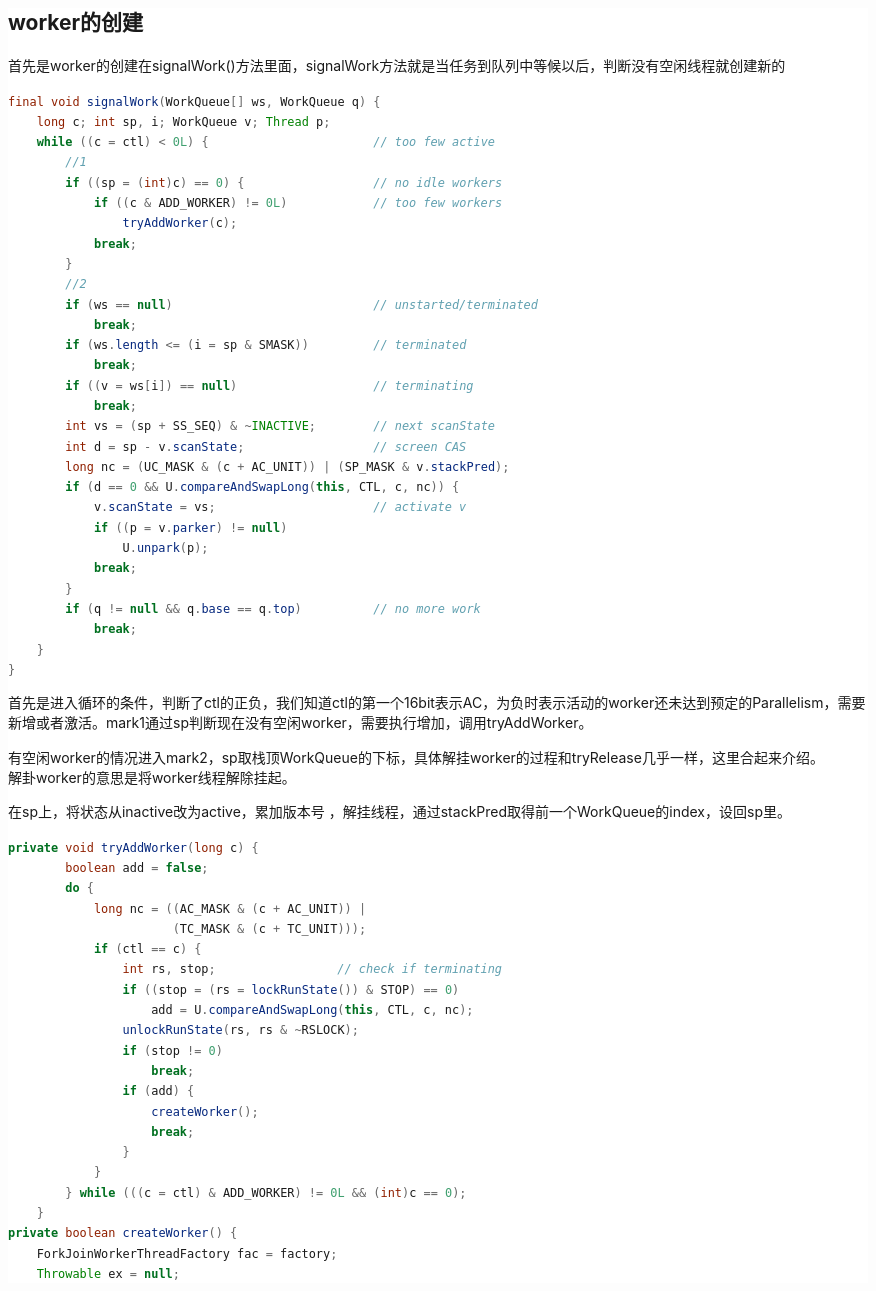 ## worker的创建
首先是worker的创建在signalWork()方法里面，signalWork方法就是当任务到队列中等候以后，判断没有空闲线程就创建新的
```java
final void signalWork(WorkQueue[] ws, WorkQueue q) {
    long c; int sp, i; WorkQueue v; Thread p;
    while ((c = ctl) < 0L) {                       // too few active
        //1
        if ((sp = (int)c) == 0) {                  // no idle workers
            if ((c & ADD_WORKER) != 0L)            // too few workers
                tryAddWorker(c);
            break;
        }
        //2
        if (ws == null)                            // unstarted/terminated
            break;
        if (ws.length <= (i = sp & SMASK))         // terminated
            break;
        if ((v = ws[i]) == null)                   // terminating
            break;
        int vs = (sp + SS_SEQ) & ~INACTIVE;        // next scanState
        int d = sp - v.scanState;                  // screen CAS
        long nc = (UC_MASK & (c + AC_UNIT)) | (SP_MASK & v.stackPred);
        if (d == 0 && U.compareAndSwapLong(this, CTL, c, nc)) {
            v.scanState = vs;                      // activate v
            if ((p = v.parker) != null)
                U.unpark(p);
            break;
        }
        if (q != null && q.base == q.top)          // no more work
            break;
    }
}
```
首先是进入循环的条件，判断了ctl的正负，我们知道ctl的第一个16bit表示AC，为负时表示活动的worker还未达到预定的Parallelism，需要新增或者激活。mark1通过sp判断现在没有空闲worker，需要执行增加，调用tryAddWorker。

有空闲worker的情况进入mark2，sp取栈顶WorkQueue的下标，具体解挂worker的过程和tryRelease几乎一样，这里合起来介绍。  
解卦worker的意思是将worker线程解除挂起。  

在sp上，将状态从inactive改为active，累加版本号 ，解挂线程，通过stackPred取得前一个WorkQueue的index，设回sp里。

```java
private void tryAddWorker(long c) {
        boolean add = false;
        do {
            long nc = ((AC_MASK & (c + AC_UNIT)) |
                       (TC_MASK & (c + TC_UNIT)));
            if (ctl == c) {
                int rs, stop;                 // check if terminating
                if ((stop = (rs = lockRunState()) & STOP) == 0)
                    add = U.compareAndSwapLong(this, CTL, c, nc);
                unlockRunState(rs, rs & ~RSLOCK);
                if (stop != 0)
                    break;
                if (add) {
                    createWorker();
                    break;
                }
            }
        } while (((c = ctl) & ADD_WORKER) != 0L && (int)c == 0);
    }
private boolean createWorker() {
    ForkJoinWorkerThreadFactory fac = factory;
    Throwable ex = null;
```